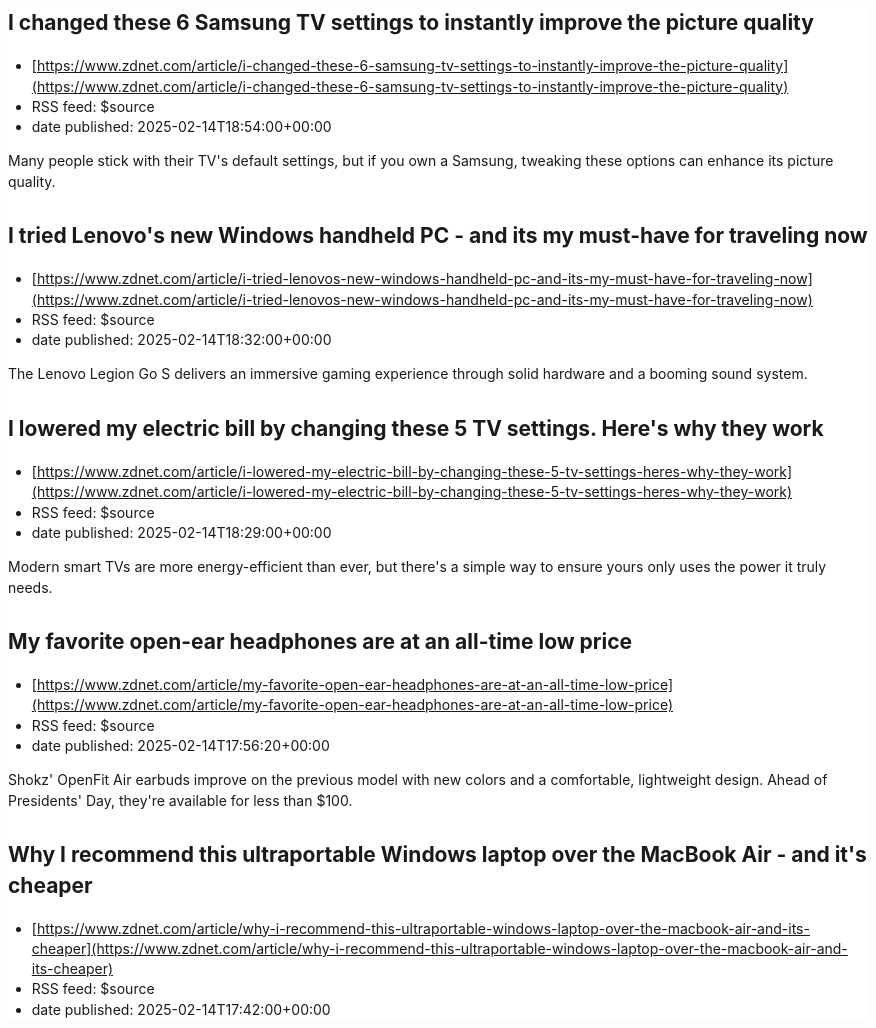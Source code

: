 ## I changed these 6 Samsung TV settings to instantly improve the picture quality
 - [https://www.zdnet.com/article/i-changed-these-6-samsung-tv-settings-to-instantly-improve-the-picture-quality](https://www.zdnet.com/article/i-changed-these-6-samsung-tv-settings-to-instantly-improve-the-picture-quality)
 - RSS feed: $source
 - date published: 2025-02-14T18:54:00+00:00

Many people stick with their TV's default settings, but if you own a Samsung, tweaking these options can enhance its picture quality.

## I tried Lenovo's new Windows handheld PC - and its my must-have for traveling now
 - [https://www.zdnet.com/article/i-tried-lenovos-new-windows-handheld-pc-and-its-my-must-have-for-traveling-now](https://www.zdnet.com/article/i-tried-lenovos-new-windows-handheld-pc-and-its-my-must-have-for-traveling-now)
 - RSS feed: $source
 - date published: 2025-02-14T18:32:00+00:00

The Lenovo Legion Go S delivers an immersive gaming experience through solid hardware and a booming sound system.

## I lowered my electric bill by changing these 5 TV settings. Here's why they work
 - [https://www.zdnet.com/article/i-lowered-my-electric-bill-by-changing-these-5-tv-settings-heres-why-they-work](https://www.zdnet.com/article/i-lowered-my-electric-bill-by-changing-these-5-tv-settings-heres-why-they-work)
 - RSS feed: $source
 - date published: 2025-02-14T18:29:00+00:00

Modern smart TVs are more energy-efficient than ever, but there's a simple way to ensure yours only uses the power it truly needs.

## My favorite open-ear headphones are at an all-time low price
 - [https://www.zdnet.com/article/my-favorite-open-ear-headphones-are-at-an-all-time-low-price](https://www.zdnet.com/article/my-favorite-open-ear-headphones-are-at-an-all-time-low-price)
 - RSS feed: $source
 - date published: 2025-02-14T17:56:20+00:00

Shokz' OpenFit Air earbuds improve on the previous model with new colors and a comfortable, lightweight design. Ahead of Presidents' Day, they're available for less than $100.

## Why I recommend this ultraportable Windows laptop over the MacBook Air - and it's cheaper
 - [https://www.zdnet.com/article/why-i-recommend-this-ultraportable-windows-laptop-over-the-macbook-air-and-its-cheaper](https://www.zdnet.com/article/why-i-recommend-this-ultraportable-windows-laptop-over-the-macbook-air-and-its-cheaper)
 - RSS feed: $source
 - date published: 2025-02-14T17:42:00+00:00
